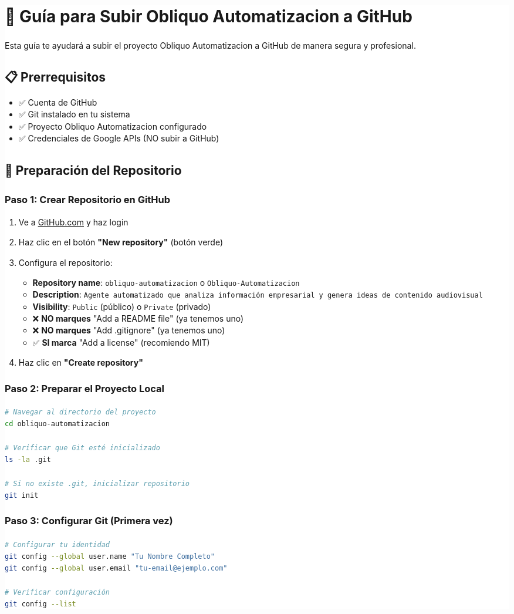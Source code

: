 # 🚀 Guía para Subir Obliquo Automatizacion a GitHub

Esta guía te ayudará a subir el proyecto Obliquo Automatizacion a GitHub de manera segura y profesional.

## 📋 Prerrequisitos

- ✅ Cuenta de GitHub
- ✅ Git instalado en tu sistema
- ✅ Proyecto Obliquo Automatizacion configurado
- ✅ Credenciales de Google APIs (NO subir a GitHub)

## 🔐 Preparación del Repositorio

### Paso 1: Crear Repositorio en GitHub

1. Ve a [GitHub.com](https://github.com) y haz login
2. Haz clic en el botón **"New repository"** (botón verde)
3. Configura el repositorio:
   - **Repository name**: `obliquo-automatizacion` o `Obliquo-Automatizacion`
   - **Description**: `Agente automatizado que analiza información empresarial y genera ideas de contenido audiovisual`
   - **Visibility**: `Public` (público) o `Private` (privado)
   - ❌ **NO marques** "Add a README file" (ya tenemos uno)
   - ❌ **NO marques** "Add .gitignore" (ya tenemos uno)
   - ✅ **SI marca** "Add a license" (recomiendo MIT)

4. Haz clic en **"Create repository"**

### Paso 2: Preparar el Proyecto Local

```bash
# Navegar al directorio del proyecto
cd obliquo-automatizacion

# Verificar que Git esté inicializado
ls -la .git

# Si no existe .git, inicializar repositorio
git init
```

### Paso 3: Configurar Git (Primera vez)

```bash
# Configurar tu identidad
git config --global user.name "Tu Nombre Completo"
git config --global user.email "tu-email@ejemplo.com"

# Verificar configuración
git config --list
```
